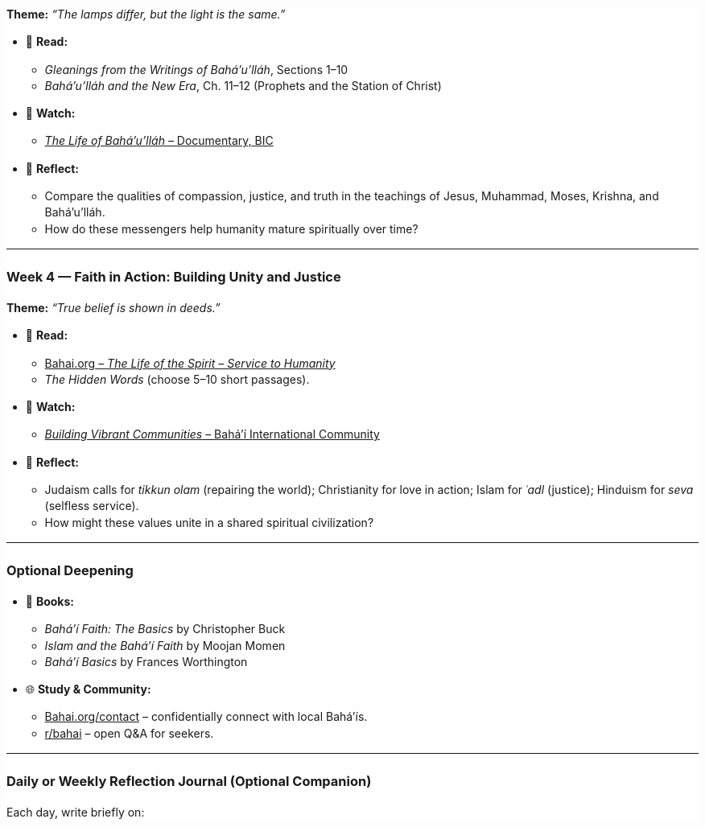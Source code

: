 **Theme:** *“The lamps differ, but the light is the same.”*

* 📖 **Read:**

  * *Gleanings from the Writings of Bahá’u’lláh*, Sections 1–10
  * *Bahá’u’lláh and the New Era*, Ch. 11–12 (Prophets and the Station of Christ)
* 🎥 **Watch:**

  * [*The Life of Bahá’u’lláh* – Documentary, BIC](https://www.bic.org/videos/)
* 💭 **Reflect:**

  * Compare the qualities of compassion, justice, and truth in the teachings of Jesus, Muhammad, Moses, Krishna, and Bahá’u’lláh.
  * How do these messengers help humanity mature spiritually over time?

---

### **Week 4 — Faith in Action: Building Unity and Justice**

**Theme:** *“True belief is shown in deeds.”*

* 📖 **Read:**

  * [Bahai.org – *The Life of the Spirit – Service to Humanity*](https://www.bahai.org/beliefs/life-spirit/service-humanity/)
  * *The Hidden Words* (choose 5–10 short passages).
* 🎥 **Watch:**

  * [*Building Vibrant Communities* – Bahá’í International Community](https://www.bic.org/)
* 💭 **Reflect:**

  * Judaism calls for *tikkun olam* (repairing the world); Christianity for love in action; Islam for *ʿadl* (justice); Hinduism for *seva* (selfless service).
  * How might these values unite in a shared spiritual civilization?

---

### **Optional Deepening**

* 📘 **Books:**

  * *Bahá’í Faith: The Basics* by Christopher Buck
  * *Islam and the Bahá’í Faith* by Moojan Momen
  * *Bahá’í Basics* by Frances Worthington
* 🌐 **Study & Community:**

  * [Bahai.org/contact](https://www.bahai.org/contact) – confidentially connect with local Bahá’ís.
  * [r/bahai](https://www.reddit.com/r/bahai/) – open Q&A for seekers.

---

### **Daily or Weekly Reflection Journal (Optional Companion)**

Each day, write briefly on:
